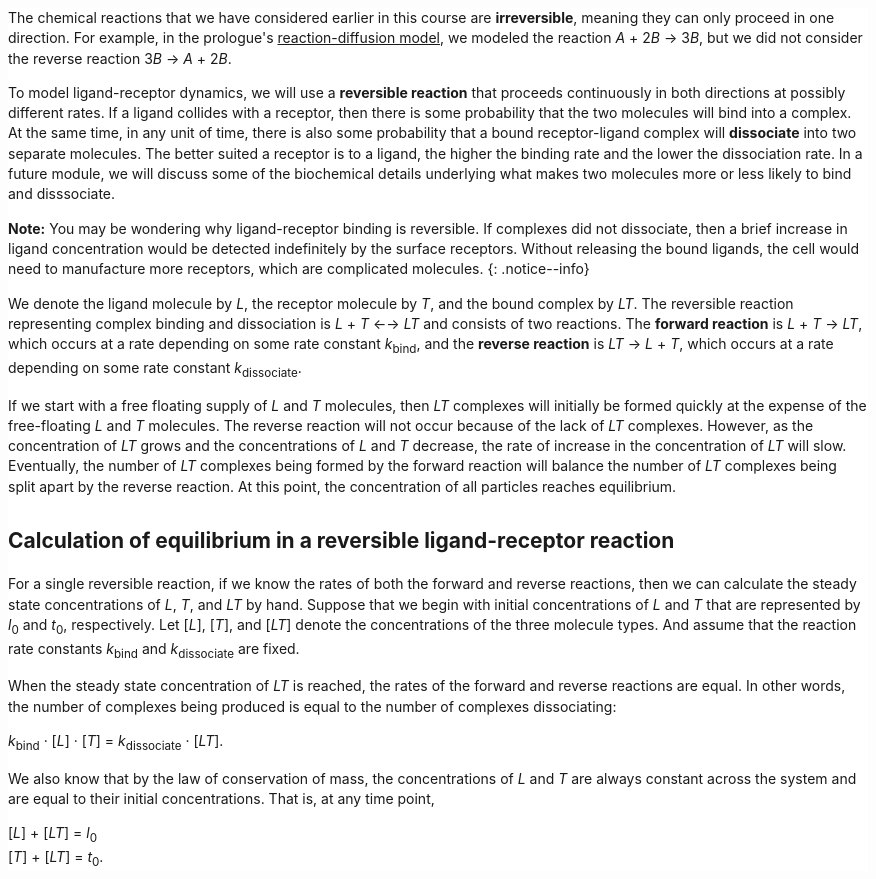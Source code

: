 The chemical reactions that we have considered earlier in this course are **irreversible**, meaning they can only proceed in one direction. For example, in the prologue's [reaction-diffusion model](../prologue/reaction-diffusion), we modeled the reaction *A* + 2*B* → 3*B*, but we did not consider the reverse reaction 3*B* → *A* + 2*B*.

To model ligand-receptor dynamics, we will use a **reversible reaction** that proceeds continuously in both directions at possibly different rates. If a ligand collides with a receptor, then there is some probability that the two molecules will bind into a complex. At the same time, in any unit of time, there is also some probability that a bound receptor-ligand complex will **dissociate** into two separate molecules. The better suited a receptor is to a ligand, the higher the binding rate and the lower the dissociation rate. In a future module, we will discuss some of the biochemical details underlying what makes two molecules more or less likely to bind and disssociate.

**Note:** You may be wondering why ligand-receptor binding is reversible. If complexes did not dissociate, then a brief increase in ligand concentration would be detected indefinitely by the surface receptors. Without releasing the bound ligands, the cell would need to manufacture more receptors, which are complicated molecules.
{: .notice--info}

We denote the ligand molecule by *L*, the receptor molecule by *T*, and the bound complex by *LT*. The reversible reaction representing complex binding and dissociation is *L* + *T* ←→ *LT* and consists of two reactions. The **forward reaction** is *L* + *T* → *LT*, which occurs at a rate depending on some rate constant *k*<sub>bind</sub>, and the **reverse reaction** is *LT* → *L* + *T*, which occurs at a rate depending on some rate constant *k*<sub>dissociate</sub>.

If we start with a free floating supply of *L* and *T* molecules, then *LT* complexes will initially be formed quickly at the expense of the free-floating *L* and *T* molecules. The reverse reaction will not occur because of the lack of *LT* complexes. However, as the concentration of *LT* grows and the concentrations of  *L* and *T* decrease, the rate of increase in the concentration of *LT* will slow. Eventually, the number of *LT* complexes being formed by the forward reaction will balance the number of *LT* complexes being split apart by the reverse reaction. At this point, the concentration of all particles reaches equilibrium.

## Calculation of equilibrium in a reversible ligand-receptor reaction

For a single reversible reaction, if we know the rates of both the forward and reverse reactions, then we can calculate the steady state concentrations of *L*, *T*, and *LT* by hand.  Suppose that we begin with initial concentrations of *L* and *T* that are represented by *l*<sub>0</sub> and *t*<sub>0</sub>, respectively. Let [*L*], [*T*], and [*LT*] denote the concentrations of the three molecule types. And assume that the reaction rate constants *k*<sub>bind</sub> and *k*<sub>dissociate</sub> are fixed.

When the steady state concentration of *LT* is reached, the rates of the forward and reverse reactions are equal. In other words, the number of complexes being produced is equal to the number of complexes dissociating:

*k*<sub>bind</sub> · [*L*] · [*T*] = *k*<sub>dissociate</sub> · [*LT*].

We also know that by the law of conservation of mass, the concentrations of *L* and *T* are always constant across the system and are equal to their initial concentrations. That is, at any time point,

[*L*] + [*LT*] = *l*<sub>0</sub><br>
[*T*] + [*LT*] = *t*<sub>0</sub>.


[^Munroe]: Randall Munroe. What If? [Available online](https://what-if.xkcd.com/)
[^Pierucci1978]: Pierucci O. 1978. Dimensions of *Escherichia coli* at various growth rates: Model of envelope growth. Journal of Bacteriology 135(2):559-574. [Available online](https://jb.asm.org/content/jb/135/2/559.full.pdf)
[^Sim2017]: Sim M, Koirala S, Picton D, Strahl H, Hoskisson PA, Rao CV, Gillespie CS, Aldridge PD. 2017. Growth rate control of flagellar assembly in *Escherichia coli* strain RP437. Scientific Reports 7:41189. [Available online](https://www.nature.com/articles/srep41189#:~:text=Escherichia%20coli%20is%20a%20prominent,distributed%20across%20the%20cell%20surface.)
[^Baker2005]: Baker MD, Wolanin PM, Stock JB. 2005. Signal transduction in bacterial chemotaxis. BioEssays 28:9-22. [Available online](https://pubmed.ncbi.nlm.nih.gov/16369945/)
[^Weis1990]: Weis RM, Koshland DE. 1990. Chemotaxis in *Escherichia coli* proceeds efficiently from different initial tumble frequencies. Journal of Bacteriology 172:2. [Available online](https://jb.asm.org/content/jb/172/2/1099.full.pdf)
[^Berg2000]: Berg HC. 2000. Motile behavior of bacteria. Physics today 53(1):24. [Available online](https://physicstoday.scitation.org/doi/pdf/10.1063/1.882934)
[^Achouri2015]: Achouri S, Wright JA, Evans L, Macleod C, Fraser G, Cicuta P, Bryant CE. 2015. The frequency and duration of *Salmonella* macrophage adhesion events determines infection efficiency. Philosophical transactions B 370(1661). [Available online](https://www.ncbi.nlm.nih.gov/pmc/articles/PMC4275903/)
[^Turner2016]: Turner L, Ping L, Neubauer M, Berg HC. 2016. Visualizing flagella while tracking bacteria. Biophysical Journal 111(3):630--639.[Available online](https://pubmed.ncbi.nlm.nih.gov/27508446/)
[^Parkinson2015]: Parkinson JS, Hazelbauer, Falke JJ. 2015. Signaling and sensory adaptation in *Escherichia coli* chemoreceptors: 2015 update. [Available online](https://www.sciencedirect.com/science/article/abs/pii/S0966842X15000578)
[^Yang2019]: Yang W, Cassidy CK, Ames P, Diebolder CA, Schulten K, Luthey-Schulten Z, Parkinson JS, Briegel A. 2019. *In situ* confomrational changes of the *Escherichia coli* serine chemoreceptor in different signaling states. mBio. [Available online](https://mbio.asm.org/content/10/4/e00973-19/article-info)
[^Saragosti2001]: Saragosti J, Calvez V, Bournaveas, N, Perthame B, Buguin A, Silberzan P. 2001. Directional persistence of chemotactic bacteria in a traveling concentration wave. PNAS. [Available online](https://www.pnas.org/content/pnas/108/39/16235.full.pdf)
[^Hlavacek2003]: Hlavacek WS, Faeder JR, Blinov ML, Perelson AS, Goldsten B. 2003. The complexity of complexes in signal transduction. Biotechnology and Bioengineering 84(7):783-94. [Available online](https://onlinelibrary.wiley.com/doi/abs/10.1002/bit.10842)
[^Hlavacek2006]: Hlavacek WS, Faeder JR, Blinov ML, Posner RG, Hucka M, Fontana W. 2006. Rules for modeling signal-transduction systems. Science Signaling 344:re6. [Available online](https://stke.sciencemag.org/content/2006/344/re6.long)
[^ParkinsonLab]: Parkinson Lab website. [website](https://chemotaxis.biology.utah.edu/projects/projects.html)
[^Schwartz14]: Schwartz R. Biological Modeling and Simulaton: A Survey of Practical Models, Algorithms, and Numerical Methods. Chapter 14.1.
[^Schwartz17]: Schwartz R. Biological Modeling and Simulaton: A Survey of Practical Models, Algorithms, and Numerical Methods. Chapter 17.2.
[^Li2004]: Li M, Hazelbauer GL. 2004. Cellular stoichimetry of the components of the chemotaxis signaling complex. Journal of Bacteriology. [Available online](https://jb.asm.org/content/186/12/3687)
[^Stock1991]: Stock J, Lukat GS. 1991. Intracellular signal transduction networks. Annual Review of Biophysics and Biophysical Chemistry. [Available online](https://www.annualreviews.org/doi/abs/10.1146/annurev.bb.20.060191.000545)
[^Spiro1997]: Spiro PA, Parkinson JS, and Othmer H. 1997. A model of excitation and adaptation in bacterial chemotaxis. Biochemistry 94:7263-7268. [Available online](https://www.pnas.org/content/94/14/7263).